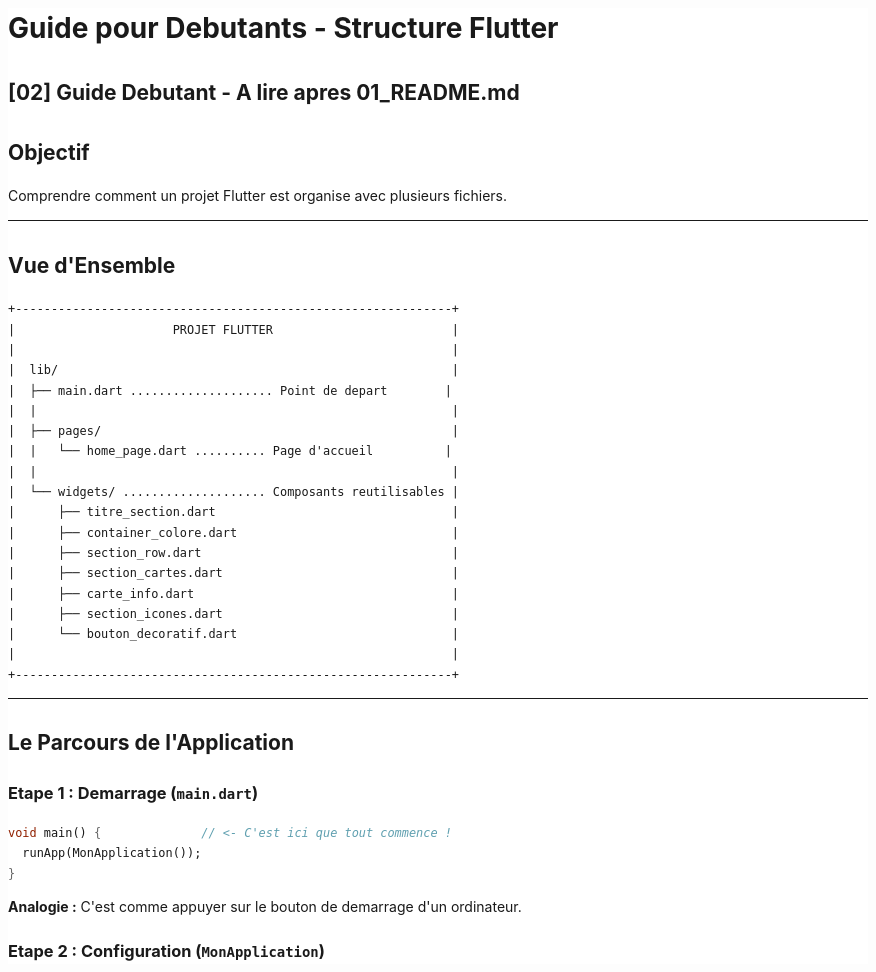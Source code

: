 # Guide pour Debutants - Structure Flutter

## [02] Guide Debutant - A lire apres 01_README.md

## Objectif

Comprendre comment un projet Flutter est organise avec plusieurs fichiers.

---

## Vue d'Ensemble

```
+-------------------------------------------------------------+
|                      PROJET FLUTTER                         |
|                                                             |
|  lib/                                                       |
|  ├── main.dart .................... Point de depart        |
|  |                                                          |
|  ├── pages/                                                 |
|  |   └── home_page.dart .......... Page d'accueil          |
|  |                                                          |
|  └── widgets/ .................... Composants reutilisables |
|      ├── titre_section.dart                                 |
|      ├── container_colore.dart                              |
|      ├── section_row.dart                                   |
|      ├── section_cartes.dart                                |
|      ├── carte_info.dart                                    |
|      ├── section_icones.dart                                |
|      └── bouton_decoratif.dart                              |
|                                                             |
+-------------------------------------------------------------+
```

---

## Le Parcours de l'Application

### Etape 1 : Demarrage (`main.dart`)

```dart
void main() {              // <- C'est ici que tout commence !
  runApp(MonApplication());
}
```

**Analogie :** C'est comme appuyer sur le bouton de demarrage d'un ordinateur.

### Etape 2 : Configuration (`MonApplication`)
